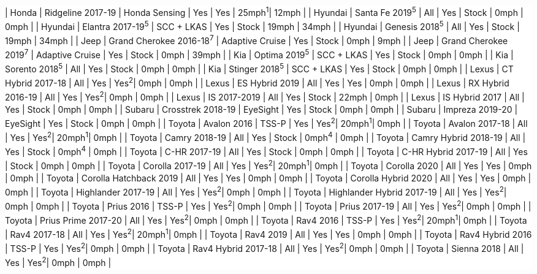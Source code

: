 | Honda                 | Ridgeline 2017-19                  | Honda Sensing        | Yes     | Yes            | 25mph<sup>1</sup>| 12mph          |
| Hyundai               | Santa Fe 2019<sup>5</sup>          | All                  | Yes     | Stock          | 0mph             | 0mph           |
| Hyundai               | Elantra 2017-19<sup>5</sup>        | SCC + LKAS           | Yes     | Stock          | 19mph            | 34mph          |
| Hyundai               | Genesis 2018<sup>5</sup>           | All                  | Yes     | Stock          | 19mph            | 34mph          |
| Jeep                  | Grand Cherokee 2016-18<sup>7</sup> | Adaptive Cruise      | Yes     | Stock          | 0mph             | 9mph           |
| Jeep                  | Grand Cherokee 2019<sup>7</sup>    | Adaptive Cruise      | Yes     | Stock          | 0mph             | 39mph          |
| Kia                   | Optima 2019<sup>5</sup>            | SCC + LKAS           | Yes     | Stock          | 0mph             | 0mph           |
| Kia                   | Sorento 2018<sup>5</sup>           | All                  | Yes     | Stock          | 0mph             | 0mph           |
| Kia                   | Stinger 2018<sup>5</sup>           | SCC + LKAS           | Yes     | Stock          | 0mph             | 0mph           |
| Lexus                 | CT Hybrid 2017-18                  | All                  | Yes     | Yes<sup>2</sup>| 0mph             | 0mph           |
| Lexus                 | ES Hybrid 2019                     | All                  | Yes     | Yes            | 0mph             | 0mph           |
| Lexus                 | RX Hybrid 2016-19                  | All                  | Yes     | Yes<sup>2</sup>| 0mph             | 0mph           |
| Lexus                 | IS 2017-2019                       | All                  | Yes     | Stock          | 22mph            | 0mph           |
| Lexus                 | IS Hybrid 2017                     | All                  | Yes     | Stock          | 0mph             | 0mph           |
| Subaru                | Crosstrek 2018-19                  | EyeSight             | Yes     | Stock          | 0mph             | 0mph           |
| Subaru                | Impreza 2019-20                    | EyeSight             | Yes     | Stock          | 0mph             | 0mph           |
| Toyota                | Avalon 2016                        | TSS-P                | Yes     | Yes<sup>2</sup>| 20mph<sup>1</sup>| 0mph           |
| Toyota                | Avalon 2017-18                     | All                  | Yes     | Yes<sup>2</sup>| 20mph<sup>1</sup>| 0mph           |
| Toyota                | Camry 2018-19                      | All                  | Yes     | Stock          | 0mph<sup>4</sup> | 0mph           |
| Toyota                | Camry Hybrid 2018-19               | All                  | Yes     | Stock          | 0mph<sup>4</sup> | 0mph           |
| Toyota                | C-HR 2017-19                       | All                  | Yes     | Stock          | 0mph             | 0mph           |
| Toyota                | C-HR Hybrid 2017-19                | All                  | Yes     | Stock          | 0mph             | 0mph           |
| Toyota                | Corolla 2017-19                    | All                  | Yes     | Yes<sup>2</sup>| 20mph<sup>1</sup>| 0mph           |
| Toyota                | Corolla 2020                       | All                  | Yes     | Yes            | 0mph             | 0mph           |
| Toyota                | Corolla Hatchback 2019             | All                  | Yes     | Yes            | 0mph             | 0mph           |
| Toyota                | Corolla Hybrid 2020                | All                  | Yes     | Yes            | 0mph             | 0mph           |
| Toyota                | Highlander 2017-19                 | All                  | Yes     | Yes<sup>2</sup>| 0mph             | 0mph           |
| Toyota                | Highlander Hybrid 2017-19          | All                  | Yes     | Yes<sup>2</sup>| 0mph             | 0mph           |
| Toyota                | Prius 2016                         | TSS-P                | Yes     | Yes<sup>2</sup>| 0mph             | 0mph           |
| Toyota                | Prius 2017-19                      | All                  | Yes     | Yes<sup>2</sup>| 0mph             | 0mph           |
| Toyota                | Prius Prime 2017-20                | All                  | Yes     | Yes<sup>2</sup>| 0mph             | 0mph           |
| Toyota                | Rav4 2016                          | TSS-P                | Yes     | Yes<sup>2</sup>| 20mph<sup>1</sup>| 0mph           |
| Toyota                | Rav4 2017-18                       | All                  | Yes     | Yes<sup>2</sup>| 20mph<sup>1</sup>| 0mph           |
| Toyota                | Rav4 2019                          | All                  | Yes     | Yes            | 0mph             | 0mph           |
| Toyota                | Rav4 Hybrid 2016                   | TSS-P                | Yes     | Yes<sup>2</sup>| 0mph             | 0mph           |
| Toyota                | Rav4 Hybrid 2017-18                | All                  | Yes     | Yes<sup>2</sup>| 0mph             | 0mph           |
| Toyota                | Sienna 2018                        | All                  | Yes     | Yes<sup>2</sup>| 0mph             | 0mph           |